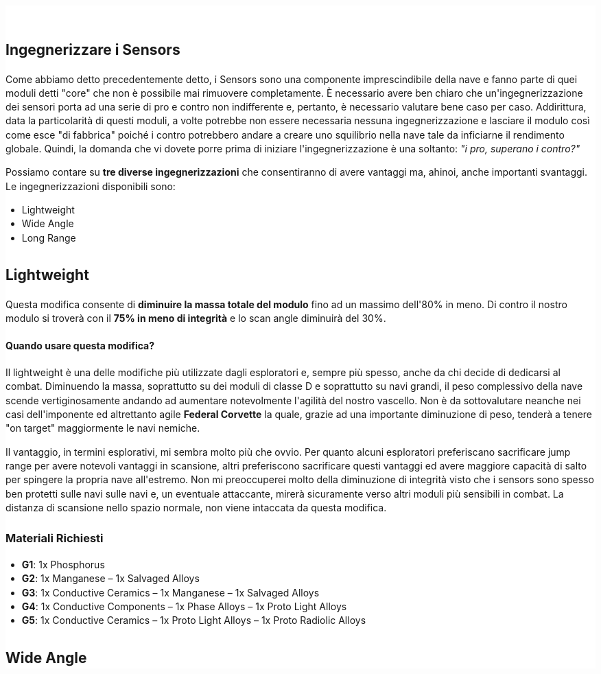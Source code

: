 <span class="image fit"><img src="/images/Elite-Division-png.png" alt=""></span>

## Ingegnerizzare i Sensors

Come abbiamo detto precedentemente detto, i Sensors sono una componente imprescindibile della nave e fanno parte di quei moduli detti &quot;core&quot; che non è possibile mai rimuovere completamente. È necessario avere ben chiaro che un'ingegnerizzazione dei sensori porta ad una serie di pro e contro non indifferente e, pertanto, è necessario valutare bene caso per caso. Addirittura, data la particolarità di questi moduli, a volte potrebbe non essere necessaria nessuna ingegnerizzazione e lasciare il modulo così come esce &quot;di fabbrica&quot; poiché i contro potrebbero andare a creare uno squilibrio nella nave tale da inficiarne il rendimento globale. Quindi, la domanda che vi dovete porre prima di iniziare l'ingegnerizzazione è una soltanto: _"i pro, superano i contro?"_

Possiamo contare su **tre diverse ingegnerizzazioni** che consentiranno di avere vantaggi ma, ahinoi, anche importanti svantaggi. Le ingegnerizzazioni disponibili sono:

- Lightweight
- Wide Angle
- Long Range

## Lightweight

Questa modifica consente di **diminuire la massa totale del modulo** fino ad un massimo dell'80% in meno. Di contro il nostro modulo si troverà con il **75% in meno di integrità** e lo scan angle diminuirà del 30%.

#### Quando usare questa modifica?

Il lightweight è una delle modifiche più utilizzate dagli esploratori e, sempre più spesso, anche da chi decide di dedicarsi al combat. Diminuendo la massa, soprattutto su dei moduli di classe D e soprattutto su navi grandi, il peso complessivo della nave scende vertiginosamente andando ad aumentare notevolmente l'agilità del nostro vascello. Non è da sottovalutare neanche nei casi dell'imponente ed altrettanto agile **Federal Corvette** la quale, grazie ad una importante diminuzione di peso, tenderà a tenere &quot;on target&quot; maggiormente le navi nemiche.

Il vantaggio, in termini esplorativi, mi sembra molto più che ovvio. Per quanto alcuni esploratori preferiscano sacrificare jump range per avere notevoli vantaggi in scansione, altri preferiscono sacrificare questi vantaggi ed avere maggiore capacità di salto per spingere la propria nave all'estremo. Non mi preoccuperei molto della diminuzione di integrità visto che i sensors sono spesso ben protetti sulle navi sulle navi e, un eventuale attaccante, mirerà sicuramente verso altri moduli più sensibili in combat. La distanza di scansione nello spazio normale, non viene intaccata da questa modifica.

### Materiali Richiesti

- **G1**: 1x Phosphorus
- **G2**: 1x Manganese – 1x Salvaged Alloys
- **G3**: 1x Conductive Ceramics – 1x Manganese – 1x Salvaged Alloys
- **G4**: 1x Conductive Components – 1x Phase Alloys – 1x Proto Light Alloys
- **G5**: 1x Conductive Ceramics – 1x Proto Light Alloys – 1x Proto Radiolic Alloys

## Wide Angle
